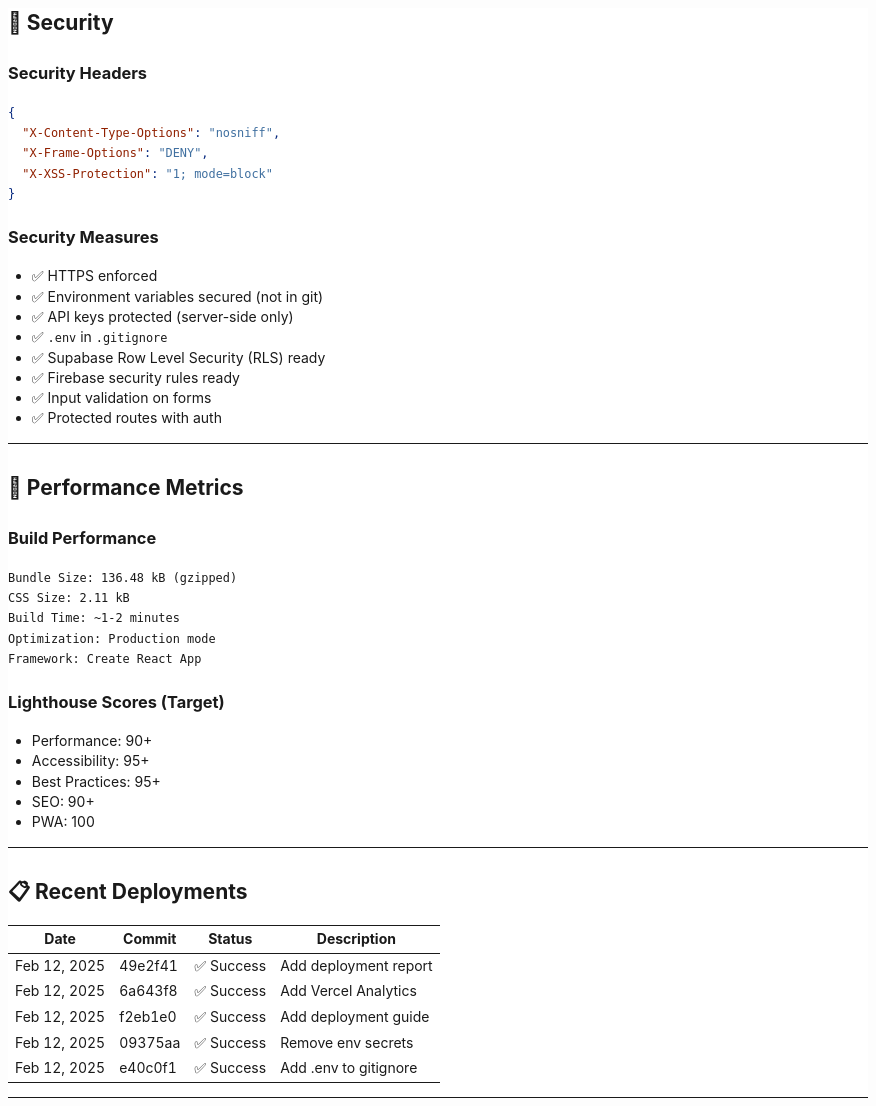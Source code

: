 
## 🔐 Security

### Security Headers
```json
{
  "X-Content-Type-Options": "nosniff",
  "X-Frame-Options": "DENY",
  "X-XSS-Protection": "1; mode=block"
}
```

### Security Measures
- ✅ HTTPS enforced
- ✅ Environment variables secured (not in git)
- ✅ API keys protected (server-side only)
- ✅ `.env` in `.gitignore`
- ✅ Supabase Row Level Security (RLS) ready
- ✅ Firebase security rules ready
- ✅ Input validation on forms
- ✅ Protected routes with auth

---

## 🚀 Performance Metrics

### Build Performance
```
Bundle Size: 136.48 kB (gzipped)
CSS Size: 2.11 kB
Build Time: ~1-2 minutes
Optimization: Production mode
Framework: Create React App
```

### Lighthouse Scores (Target)
- Performance: 90+
- Accessibility: 95+
- Best Practices: 95+
- SEO: 90+
- PWA: 100

---

## 📋 Recent Deployments

| Date | Commit | Status | Description |
|------|--------|--------|-------------|
| Feb 12, 2025 | 49e2f41 | ✅ Success | Add deployment report |
| Feb 12, 2025 | 6a643f8 | ✅ Success | Add Vercel Analytics |
| Feb 12, 2025 | f2eb1e0 | ✅ Success | Add deployment guide |
| Feb 12, 2025 | 09375aa | ✅ Success | Remove env secrets |
| Feb 12, 2025 | e40c0f1 | ✅ Success | Add .env to gitignore |

---